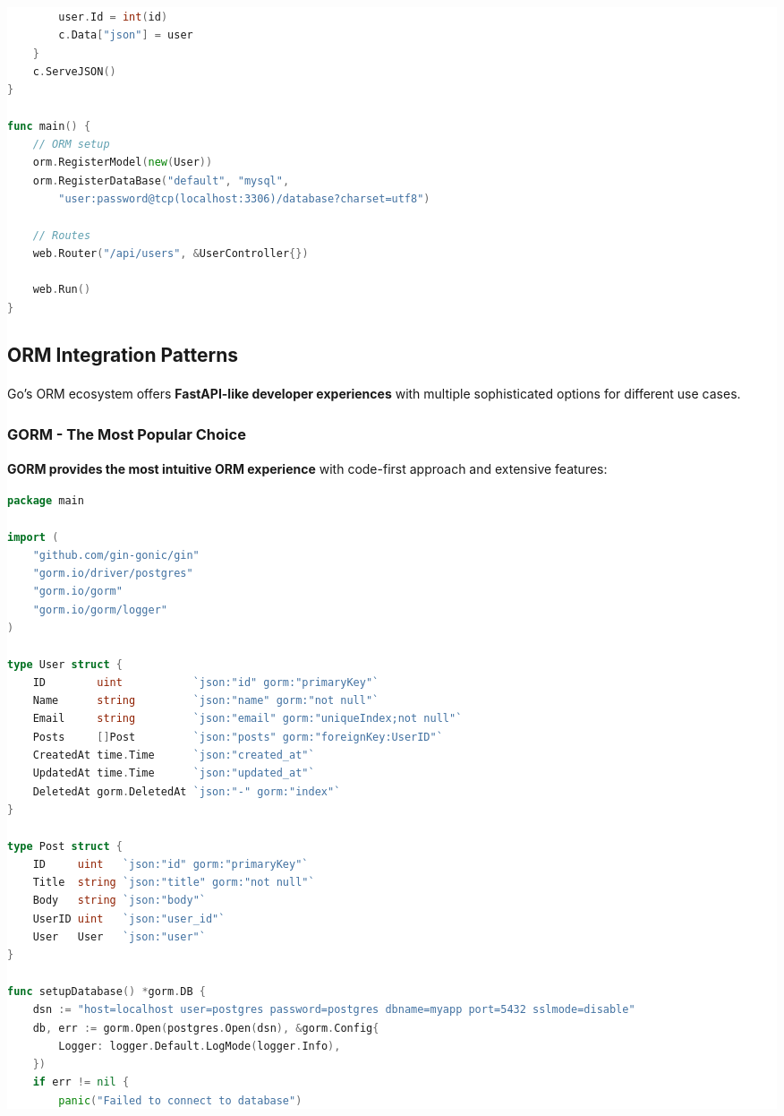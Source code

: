 ```go
        user.Id = int(id)
        c.Data["json"] = user
    }
    c.ServeJSON()
}

func main() {
    // ORM setup
    orm.RegisterModel(new(User))
    orm.RegisterDataBase("default", "mysql", 
        "user:password@tcp(localhost:3306)/database?charset=utf8")
    
    // Routes
    web.Router("/api/users", &UserController{})
    
    web.Run()
}
```

## ORM Integration Patterns

Go’s ORM ecosystem offers **FastAPI-like developer experiences** with multiple sophisticated options for different use cases.

### GORM - The Most Popular Choice

**GORM provides the most intuitive ORM experience** with code-first approach and extensive features:

```go
package main

import (
    "github.com/gin-gonic/gin"
    "gorm.io/driver/postgres"
    "gorm.io/gorm"
    "gorm.io/gorm/logger"
)

type User struct {
    ID        uint           `json:"id" gorm:"primaryKey"`
    Name      string         `json:"name" gorm:"not null"`
    Email     string         `json:"email" gorm:"uniqueIndex;not null"`
    Posts     []Post         `json:"posts" gorm:"foreignKey:UserID"`
    CreatedAt time.Time      `json:"created_at"`
    UpdatedAt time.Time      `json:"updated_at"`
    DeletedAt gorm.DeletedAt `json:"-" gorm:"index"`
}

type Post struct {
    ID     uint   `json:"id" gorm:"primaryKey"`
    Title  string `json:"title" gorm:"not null"`
    Body   string `json:"body"`
    UserID uint   `json:"user_id"`
    User   User   `json:"user"`
}

func setupDatabase() *gorm.DB {
    dsn := "host=localhost user=postgres password=postgres dbname=myapp port=5432 sslmode=disable"
    db, err := gorm.Open(postgres.Open(dsn), &gorm.Config{
        Logger: logger.Default.LogMode(logger.Info),
    })
    if err != nil {
        panic("Failed to connect to database")
```